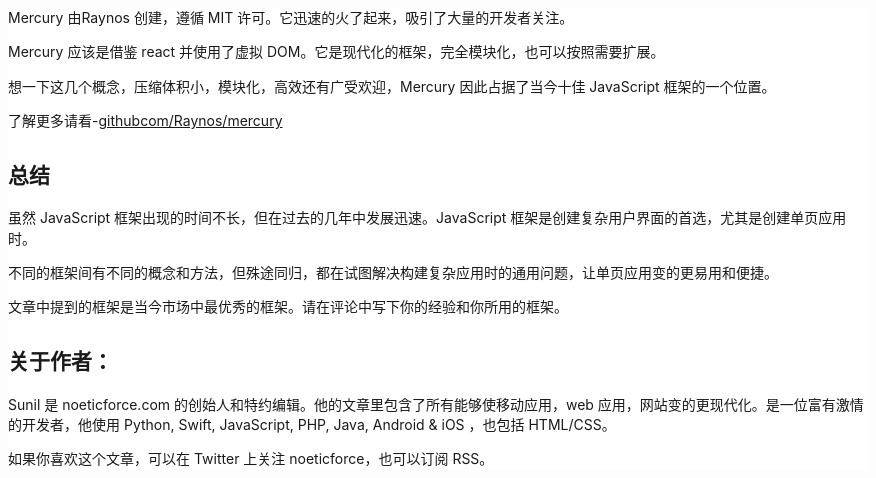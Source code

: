 Mercury 由Raynos 创建，遵循 MIT 许可。它迅速的火了起来，吸引了大量的开发者关注。

Mercury 应该是借鉴 react 并使用了虚拟 DOM。它是现代化的框架，完全模块化，也可以按照需要扩展。

想一下这几个概念，压缩体积小，模块化，高效还有广受欢迎，Mercury 因此占据了当今十佳 JavaScript 框架的一个位置。

了解更多请看-[githubcom/Raynos/mercury](https://github.com/Raynos/mercury)

## 总结
虽然 JavaScript 框架出现的时间不长，但在过去的几年中发展迅速。JavaScript 框架是创建复杂用户界面的首选，尤其是创建单页应用时。

不同的框架间有不同的概念和方法，但殊途同归，都在试图解决构建复杂应用时的通用问题，让单页应用变的更易用和便捷。

文章中提到的框架是当今市场中最优秀的框架。请在评论中写下你的经验和你所用的框架。

## 关于作者：

Sunil 是 noeticforce.com 的创始人和特约编辑。他的文章里包含了所有能够使移动应用，web 应用，网站变的更现代化。是一位富有激情的开发者，他使用 Python, Swift, JavaScript, PHP, Java, Android & iOS ，也包括 HTML/CSS。

如果你喜欢这个文章，可以在 Twitter 上关注 noeticforce，也可以订阅 RSS。


  [1]: https://imgs.gnux.cn/usr/uploads/2016/06/2849149145.jpg